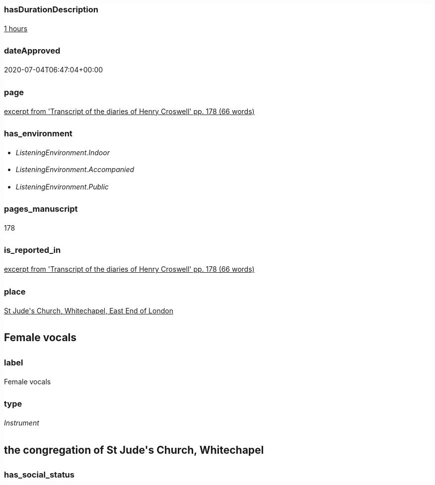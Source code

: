 ### hasDurationDescription


[1 hours](#1-hours)

### dateApproved


2020-07-04T06:47:04+00:00

### page


[excerpt from 'Transcript of the diaries of Henry Croswell' pp. 178 (66 words)](#excerpt-from-'Transcript-of-the-diaries-of-Henry-Croswell'-pp.-178-(66-words))

### has_environment

 - *ListeningEnvironment.Indoor*

 - *ListeningEnvironment.Accompanied*

 - *ListeningEnvironment.Public*

### pages_manuscript


178

### is_reported_in


[excerpt from 'Transcript of the diaries of Henry Croswell' pp. 178 (66 words)](#excerpt-from-'Transcript-of-the-diaries-of-Henry-Croswell'-pp.-178-(66-words))

### place


[St Jude's Church, Whitechapel, East End of London](#St-Jude's-Church-Whitechapel-East-End-of-London)

## Female vocals

### label


Female vocals

### type


*Instrument*

## the congregation of St Jude's Church, Whitechapel

### has_social_status
